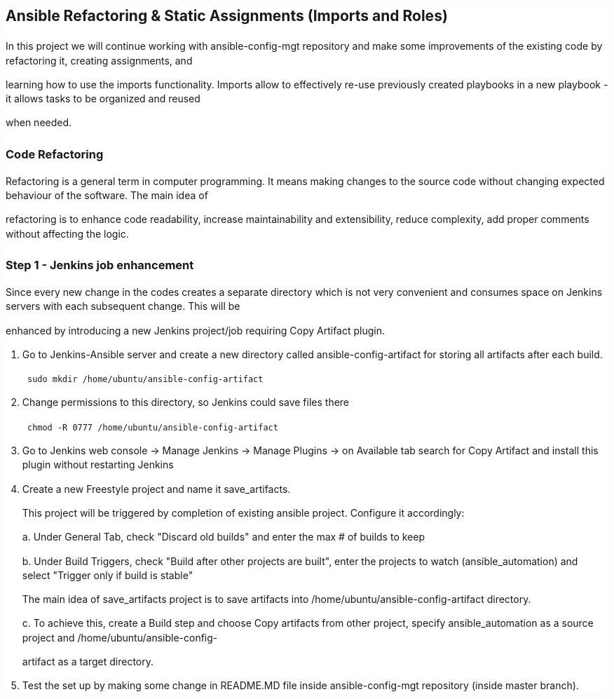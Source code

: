 ## Ansible Refactoring & Static Assignments (Imports and Roles)

In this project we will continue working with ansible-config-mgt repository and make some improvements of the existing code by refactoring it, creating assignments, and 

learning how to use the imports functionality. Imports allow to effectively re-use previously created playbooks in a new playbook - it allows tasks to be organized and reused 

when needed.


### Code Refactoring

Refactoring is a general term in computer programming. It means making changes to the source code without changing expected behaviour of the software. The main idea of 

refactoring is to enhance code readability, increase maintainability and extensibility, reduce complexity, add proper comments without affecting the logic.


### Step 1 - Jenkins job enhancement

Since every new change in the codes creates a separate directory which is not very convenient and consumes space on Jenkins servers with each subsequent change. This will be 

enhanced by introducing a new Jenkins project/job requiring Copy Artifact plugin.

1. Go to Jenkins-Ansible server and create a new directory called ansible-config-artifact for storing all artifacts after each build.

        sudo mkdir /home/ubuntu/ansible-config-artifact

2. Change permissions to this directory, so Jenkins could save files there
          
        chmod -R 0777 /home/ubuntu/ansible-config-artifact

3. Go to Jenkins web console -> Manage Jenkins -> Manage Plugins -> on Available tab search for Copy Artifact and install this plugin without restarting Jenkins

4. Create a new Freestyle project and name it save_artifacts.

   This project will be triggered by completion of existing ansible project. Configure it accordingly:
   
   a. Under General Tab, check "Discard old builds" and enter the max # of builds to keep
   
   b. Under Build Triggers, check "Build after other projects are built", enter the projects to watch (ansible_automation) and select "Trigger only if build is stable"

   The main idea of save_artifacts project is to save artifacts into /home/ubuntu/ansible-config-artifact directory. 

   c. To achieve this, create a Build step and choose Copy artifacts from other project, specify ansible_automation as a source project and /home/ubuntu/ansible-config-
     
      artifact as a target directory.
   
   
5. Test the set up by making some change in README.MD file inside ansible-config-mgt repository (inside master branch).
    